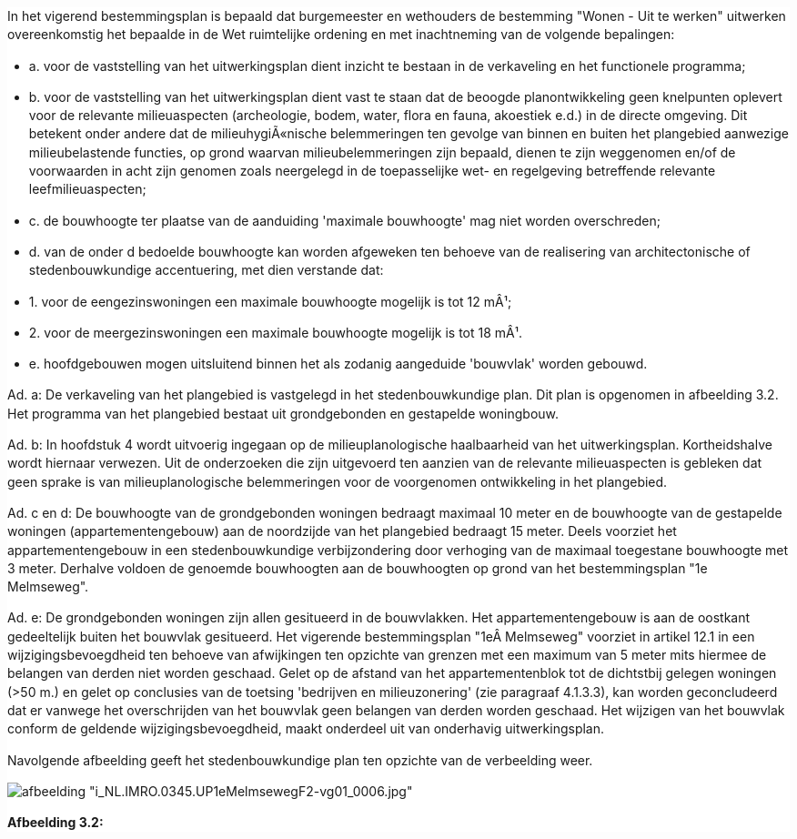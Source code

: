 In het vigerend bestemmingsplan is bepaald dat burgemeester en wethouders de bestemming "Wonen \- Uit te werken" uitwerken overeenkomstig het bepaalde in de Wet ruimtelijke ordening en met inachtneming van de volgende bepalingen:

* a. voor de vaststelling van het uitwerkingsplan dient inzicht te bestaan in de verkaveling en het functionele programma;

* b. voor de vaststelling van het uitwerkingsplan dient vast te staan dat de beoogde planontwikkeling geen knelpunten oplevert voor de relevante milieuaspecten (archeologie, bodem, water, flora en fauna, akoestiek e.d.) in de directe omgeving. Dit betekent onder andere dat de milieuhygiÃ«nische belemmeringen ten gevolge van binnen en buiten het plangebied aanwezige milieubelastende functies, op grond waarvan milieubelemmeringen zijn bepaald, dienen te zijn weggenomen en/of de voorwaarden in acht zijn genomen zoals neergelegd in de toepasselijke wet\- en regelgeving betreffende relevante leefmilieuaspecten;

* c. de bouwhoogte ter plaatse van de aanduiding 'maximale bouwhoogte' mag niet worden overschreden;

* d. van de onder d bedoelde bouwhoogte kan worden afgeweken ten behoeve van de realisering van architectonische of stedenbouwkundige accentuering, met dien verstande dat:

+ 1\. voor de eengezinswoningen een maximale bouwhoogte mogelijk is tot 12 mÂ¹;

+ 2\. voor de meergezinswoningen een maximale bouwhoogte mogelijk is tot 18 mÂ¹.

* e. hoofdgebouwen mogen uitsluitend binnen het als zodanig aangeduide 'bouwvlak' worden gebouwd.

Ad. a: De verkaveling van het plangebied is vastgelegd in het stedenbouwkundige plan. Dit plan is opgenomen in afbeelding 3\.2\. Het programma van het plangebied bestaat uit grondgebonden en gestapelde woningbouw.

Ad. b: In hoofdstuk 4 wordt uitvoerig ingegaan op de milieuplanologische haalbaarheid van het uitwerkingsplan. Kortheidshalve wordt hiernaar verwezen. Uit de onderzoeken die zijn uitgevoerd ten aanzien van de relevante milieuaspecten is gebleken dat geen sprake is van milieuplanologische belemmeringen voor de voorgenomen ontwikkeling in het plangebied.

Ad. c en d: De bouwhoogte van de grondgebonden woningen bedraagt maximaal 10 meter en de bouwhoogte van de gestapelde woningen (appartementengebouw) aan de noordzijde van het plangebied bedraagt 15 meter. Deels voorziet het appartementengebouw in een stedenbouwkundige verbijzondering door verhoging van de maximaal toegestane bouwhoogte met 3 meter. Derhalve voldoen de genoemde bouwhoogten aan de bouwhoogten op grond van het bestemmingsplan "1e Melmseweg".

Ad. e: De grondgebonden woningen zijn allen gesitueerd in de bouwvlakken. Het appartementengebouw is aan de oostkant gedeeltelijk buiten het bouwvlak gesitueerd. Het vigerende bestemmingsplan "1eÂ Melmseweg" voorziet in artikel 12\.1 in een wijzigingsbevoegdheid ten behoeve van afwijkingen ten opzichte van grenzen met een maximum van 5 meter mits hiermee de belangen van derden niet worden geschaad. Gelet op de afstand van het appartementenblok tot de dichtstbij gelegen woningen (\>50 m.) en gelet op conclusies van de toetsing 'bedrijven en milieuzonering' (zie paragraaf 4\.1\.3\.3\), kan worden geconcludeerd dat er vanwege het overschrijden van het bouwvlak geen belangen van derden worden geschaad. Het wijzigen van het bouwvlak conform de geldende wijzigingsbevoegdheid, maakt onderdeel uit van onderhavig uitwerkingsplan.

Navolgende afbeelding geeft het stedenbouwkundige plan ten opzichte van de verbeelding weer.

![afbeelding "i_NL.IMRO.0345.UP1eMelmsewegF2-vg01_0006.jpg"](i_NL.IMRO.0345.UP1eMelmsewegF2-vg01_0006.jpg)

**Afbeelding 3\.2:**

